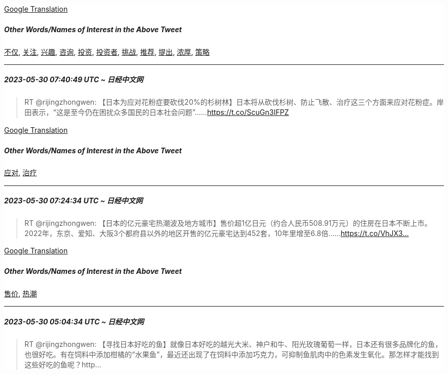 [Google Translation](https://translate.google.com/?hi=en&tab=TT&sl=zh-CN&tl=en&op=translate&text=RT+%40rijingzhongwen%3A+%E3%80%90%E6%97%A5%E6%9C%AC%E8%82%A1%E5%B8%82%E5%90%91%E6%9C%80%E9%AB%98%E5%80%BC%E6%8C%91%E6%88%98%EF%BC%8C%E8%BF%98%E8%83%BD%E4%B9%B0%E5%90%97%EF%BC%9F%E3%80%91%E2%80%9C%E4%BB%8E%E6%B2%A1%E6%9C%89%E4%BA%A4%E6%B5%81%E8%BF%87%E7%9A%84%E6%8A%95%E8%B5%84%E8%80%85%E4%B9%9F%E6%9D%A5%E5%92%A8%E8%AF%A2%E2%80%9D%EF%BC%8C%E6%97%A5%E6%9C%AC%E5%A4%A7%E5%92%8C%E8%AF%81%E5%88%B8%E7%9A%84%E9%A6%96%E5%B8%AD%E7%AD%96%E7%95%A5%E5%B8%88%E9%98%BF%E9%83%A8%E5%81%A5%E5%84%BF%E5%88%87%E5%AE%9E%E6%84%9F%E5%8F%97%E5%88%B0%E6%B5%B7%E5%A4%96%E6%8A%95%E8%B5%84%E8%80%85%E5%AF%B9%E6%97%A5%E6%9C%AC%E8%82%A1%E5%B8%82%E7%9A%84%E5%85%B4%E8%B6%A3%E6%97%A5%E7%9B%8A%E6%B5%93%E5%8E%9A%E3%80%82%E4%BB%8A%E5%B9%B44%E6%9C%88%EF%BC%8C%E4%B8%8D%E4%BB%85%E6%98%AF%E6%AC%A7%E7%BE%8E%EF%BC%8C%E4%B8%AD%E5%9B%BD%E7%9A%84%E6%8A%95%E8%B5%84%E8%80%85%E4%B9%9F%E6%8F%90%E5%87%BA%E5%B8%8C%E6%9C%9B%E6%8E%A8%E8%8D%90%E5%9C%A8%E6%97%A5%E6%9C%AC%E5%BA%94%E5%85%B3%E6%B3%A8%E7%9A%84%E6%9C%89%E6%BD%9C%E5%8A%9B%E4%BC%81%E4%B8%9A%E7%AD%89%E5%92%A8%E8%AF%A2%E2%80%A6%E2%80%A6htt%E2%80%A6)
##### Other Words/Names of Interest in the Above Tweet
[不仅](不仅.md), [关注](关注.md), [兴趣](兴趣.md), [咨询](咨询.md), [投资](投资.md), [投资者](投资者.md), [挑战](挑战.md), [推荐](推荐.md), [提出](提出.md), [浓厚](浓厚.md), [策略](策略.md)
___
##### 2023-05-30 07:40:49 UTC ~ 日经中文网
> RT @rijingzhongwen: 【日本为应对花粉症要砍伐20%的杉树林】日本将从砍伐杉树、防止飞散、治疗这三个方面来应对花粉症。岸田表示，“这是至今仍在困扰众多国民的日本社会问题”……https://t.co/ScuGn3IFPZ

[Google Translation](https://translate.google.com/?hi=en&tab=TT&sl=zh-CN&tl=en&op=translate&text=RT+%40rijingzhongwen%3A+%E3%80%90%E6%97%A5%E6%9C%AC%E4%B8%BA%E5%BA%94%E5%AF%B9%E8%8A%B1%E7%B2%89%E7%97%87%E8%A6%81%E7%A0%8D%E4%BC%9020%25%E7%9A%84%E6%9D%89%E6%A0%91%E6%9E%97%E3%80%91%E6%97%A5%E6%9C%AC%E5%B0%86%E4%BB%8E%E7%A0%8D%E4%BC%90%E6%9D%89%E6%A0%91%E3%80%81%E9%98%B2%E6%AD%A2%E9%A3%9E%E6%95%A3%E3%80%81%E6%B2%BB%E7%96%97%E8%BF%99%E4%B8%89%E4%B8%AA%E6%96%B9%E9%9D%A2%E6%9D%A5%E5%BA%94%E5%AF%B9%E8%8A%B1%E7%B2%89%E7%97%87%E3%80%82%E5%B2%B8%E7%94%B0%E8%A1%A8%E7%A4%BA%EF%BC%8C%E2%80%9C%E8%BF%99%E6%98%AF%E8%87%B3%E4%BB%8A%E4%BB%8D%E5%9C%A8%E5%9B%B0%E6%89%B0%E4%BC%97%E5%A4%9A%E5%9B%BD%E6%B0%91%E7%9A%84%E6%97%A5%E6%9C%AC%E7%A4%BE%E4%BC%9A%E9%97%AE%E9%A2%98%E2%80%9D%E2%80%A6%E2%80%A6https%3A%2F%2Ft.co%2FScuGn3IFPZ)
##### Other Words/Names of Interest in the Above Tweet
[应对](应对.md), [治疗](治疗.md)
___
##### 2023-05-30 07:24:34 UTC ~ 日经中文网
> RT @rijingzhongwen: 【日本的亿元豪宅热潮波及地方城市】售价超1亿日元（约合人民币508.91万元）的住房在日本不断上市。2022年，东京、爱知、大阪3个都府县以外的地区开售的亿元豪宅达到452套，10年里增至6.8倍……https://t.co/VhJX3…

[Google Translation](https://translate.google.com/?hi=en&tab=TT&sl=zh-CN&tl=en&op=translate&text=RT+%40rijingzhongwen%3A+%E3%80%90%E6%97%A5%E6%9C%AC%E7%9A%84%E4%BA%BF%E5%85%83%E8%B1%AA%E5%AE%85%E7%83%AD%E6%BD%AE%E6%B3%A2%E5%8F%8A%E5%9C%B0%E6%96%B9%E5%9F%8E%E5%B8%82%E3%80%91%E5%94%AE%E4%BB%B7%E8%B6%851%E4%BA%BF%E6%97%A5%E5%85%83%EF%BC%88%E7%BA%A6%E5%90%88%E4%BA%BA%E6%B0%91%E5%B8%81508.91%E4%B8%87%E5%85%83%EF%BC%89%E7%9A%84%E4%BD%8F%E6%88%BF%E5%9C%A8%E6%97%A5%E6%9C%AC%E4%B8%8D%E6%96%AD%E4%B8%8A%E5%B8%82%E3%80%822022%E5%B9%B4%EF%BC%8C%E4%B8%9C%E4%BA%AC%E3%80%81%E7%88%B1%E7%9F%A5%E3%80%81%E5%A4%A7%E9%98%AA3%E4%B8%AA%E9%83%BD%E5%BA%9C%E5%8E%BF%E4%BB%A5%E5%A4%96%E7%9A%84%E5%9C%B0%E5%8C%BA%E5%BC%80%E5%94%AE%E7%9A%84%E4%BA%BF%E5%85%83%E8%B1%AA%E5%AE%85%E8%BE%BE%E5%88%B0452%E5%A5%97%EF%BC%8C10%E5%B9%B4%E9%87%8C%E5%A2%9E%E8%87%B36.8%E5%80%8D%E2%80%A6%E2%80%A6https%3A%2F%2Ft.co%2FVhJX3%E2%80%A6)
##### Other Words/Names of Interest in the Above Tweet
[售价](售价.md), [热潮](热潮.md)
___
##### 2023-05-30 05:04:34 UTC ~ 日经中文网
> RT @rijingzhongwen: 【寻找日本好吃的鱼】就像日本好吃的越光大米、神户和牛、阳光玫瑰葡萄一样，日本还有很多品牌化的鱼，也很好吃。有在饲料中添加柑橘的“水果鱼”，最近还出现了在饲料中添加巧克力，可抑制鱼肌肉中的色素发生氧化。那怎样才能找到这些好吃的鱼呢？http…
